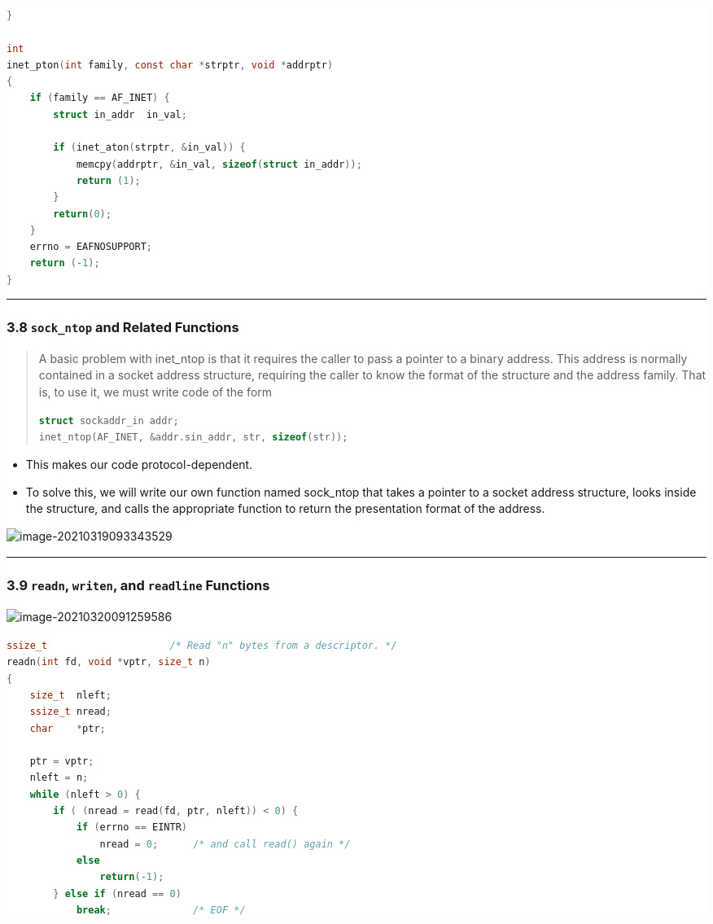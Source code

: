 ```c
}

int
inet_pton(int family, const char *strptr, void *addrptr)
{
    if (family == AF_INET) {
    	struct in_addr  in_val;

        if (inet_aton(strptr, &in_val)) {
            memcpy(addrptr, &in_val, sizeof(struct in_addr));
            return (1);
        }
		return(0);
    }
	errno = EAFNOSUPPORT;
    return (-1);
}
```

***

### 3.8 `sock_ntop` and Related Functions

>A basic problem with inet_ntop is that it requires the caller to pass a pointer to a binary address. This address is normally contained in a socket address structure, requiring the caller to know the format of the structure and the address family. That is, to use it, we must write code of the form
>
>````c
>struct sockaddr_in addr;
>inet_ntop(AF_INET, &addr.sin_addr, str, sizeof(str));
>````

- This makes our code protocol-dependent. 

- To solve this, we will write our own function named sock_ntop that takes a pointer to a socket address structure, looks inside the structure, and calls the appropriate function to return the presentation format of the address.

![image-20210319093343529](C:\Users\13793\Desktop\学习笔记\计算机网络\image-20210319093343529.png)

***

### 3.9 `readn`, `writen`, and `readline` Functions

![image-20210320091259586](C:\Users\13793\Desktop\学习笔记\计算机网络\image-20210320091259586.png)

```c
ssize_t						/* Read "n" bytes from a descriptor. */
readn(int fd, void *vptr, size_t n)
{
	size_t	nleft;
	ssize_t	nread;
	char	*ptr;

	ptr = vptr;
	nleft = n;
	while (nleft > 0) {
		if ( (nread = read(fd, ptr, nleft)) < 0) {
			if (errno == EINTR)
				nread = 0;		/* and call read() again */
			else
				return(-1);
		} else if (nread == 0)
			break;				/* EOF */

```